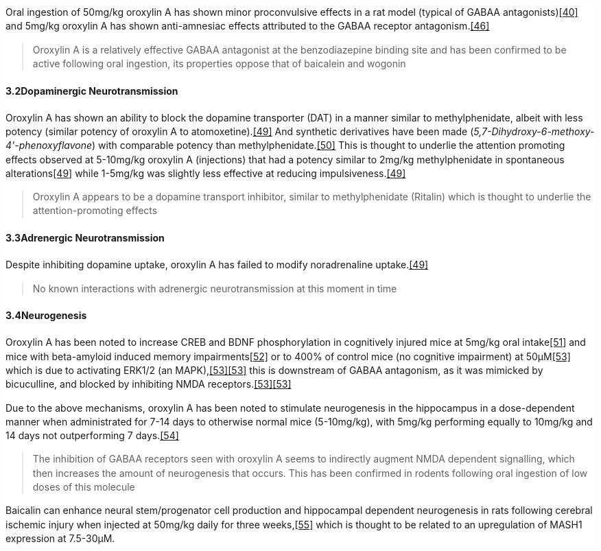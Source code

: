 
Oral ingestion of 50mg/kg oroxylin A has shown minor proconvulsive effects in a rat model (typical of GABAA antagonists)[[40]](#ref40) and 5mg/kg oroxylin A has shown anti-amnesiac effects attributed to the GABAA receptor antagonism.[[46]](#ref46)



> Oroxylin A is a relatively effective GABAA antagonist at the benzodiazepine binding site and has been confirmed to be active following oral ingestion, its properties oppose that of baicalein and wogonin


#### 3.2Dopaminergic Neurotransmission


Oroxylin A has shown an ability to block the dopamine transporter (DAT) in a manner similar to methylphenidate, albeit with less potency (similar potency of oroxylin A to atomoxetine).[[49]](#ref49) And synthetic derivatives have been made (*5,7-Dihydroxy-6-methoxy-4'-phenoxyflavone*) with comparable potency than methylphenidate.[[50]](#ref50) This is thought to underlie the attention promoting effects observed at 5-10mg/kg oroxylin A (injections) that had a potency similar to 2mg/kg methylphenidate in spontaneous alterations[[49]](#ref49) while 1-5mg/kg was slightly less effective at reducing impulsiveness.[[49]](#ref49)



> Oroxylin A appears to be a dopamine transport inhibitor, similar to methylphenidate (Ritalin) which is thought to underlie the attention-promoting effects


#### 3.3Adrenergic Neurotransmission


Despite inhibiting dopamine uptake, oroxylin A has failed to modify noradrenaline uptake.[[49]](#ref49)



> No known interactions with adrenergic neurotransmission at this moment in time


#### 3.4Neurogenesis


Oroxylin A has been noted to increase CREB and BDNF phosphorylation in cognitively injured mice at 5mg/kg oral intake[[51]](#ref51) and mice with beta-amyloid induced memory impairments[[52]](#ref52) or to 400% of control mice (no cognitive impairment) at 50μM[[53]](#ref53) which is due to activating ERK1/2 (an MAPK),[[53]](#ref53)[[53]](#ref53) this is downstream of GABAA antagonism, as it was mimicked by bicuculline, and blocked by inhibiting NMDA receptors.[[53]](#ref53)[[53]](#ref53)


Due to the above mechanisms, oroxylin A has been noted to stimulate neurogenesis in the hippocampus in a dose-dependent manner when administrated for 7-14 days to otherwise normal mice (5-10mg/kg), with 5mg/kg performing equally to 10mg/kg and 14 days not outperforming 7 days.[[54]](#ref54)



> The inhibition of GABAA receptors seen with oroxylin A seems to indirectly augment NMDA dependent signalling, which then increases the amount of neurogenesis that occurs. This has been confirmed in rodents following oral ingestion of low doses of this molecule


Baicalin can enhance neural stem/progenator cell production and hippocampal dependent neurogenesis in rats following cerebral ischemic injury when injected at 50mg/kg daily for three weeks,[[55]](#ref55) which is thought to be related to an upregulation of MASH1 expression at 7.5-30µM.
